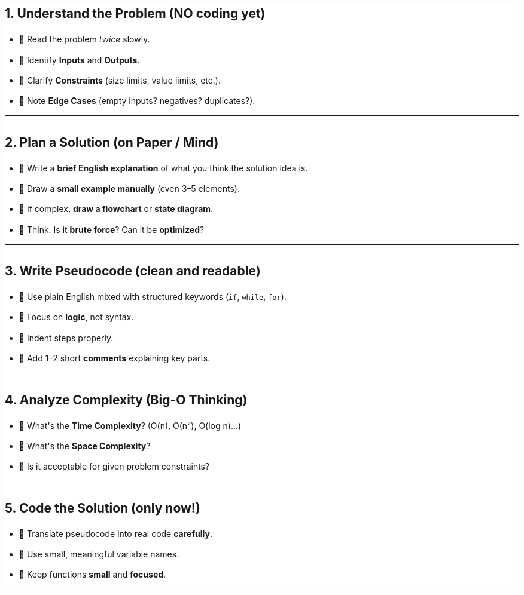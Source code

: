 ## 1. **Understand the Problem (NO coding yet)**

- 🔲 Read the problem _twice_ slowly.
    
- 🔲 Identify **Inputs** and **Outputs**.
    
- 🔲 Clarify **Constraints** (size limits, value limits, etc.).
    
- 🔲 Note **Edge Cases** (empty inputs? negatives? duplicates?).
    

---

## 2. **Plan a Solution (on Paper / Mind)**

- 🔲 Write a **brief English explanation** of what you think the solution idea is.
    
- 🔲 Draw a **small example manually** (even 3–5 elements).
    
- 🔲 If complex, **draw a flowchart** or **state diagram**.
    
- 🔲 Think: Is it **brute force**? Can it be **optimized**?
    

---

## 3. **Write Pseudocode (clean and readable)**

- 🔲 Use plain English mixed with structured keywords (`if`, `while`, `for`).
    
- 🔲 Focus on **logic**, not syntax.
    
- 🔲 Indent steps properly.
    
- 🔲 Add 1–2 short **comments** explaining key parts.
    

---

## 4. **Analyze Complexity (Big-O Thinking)**

- 🔲 What's the **Time Complexity**? (O(n), O(n²), O(log n)...)
    
- 🔲 What's the **Space Complexity**?
    
- 🔲 Is it acceptable for given problem constraints?
    

---

## 5. **Code the Solution (only now!)**

- 🔲 Translate pseudocode into real code **carefully**.
    
- 🔲 Use small, meaningful variable names.
    
- 🔲 Keep functions **small** and **focused**.
    

---
